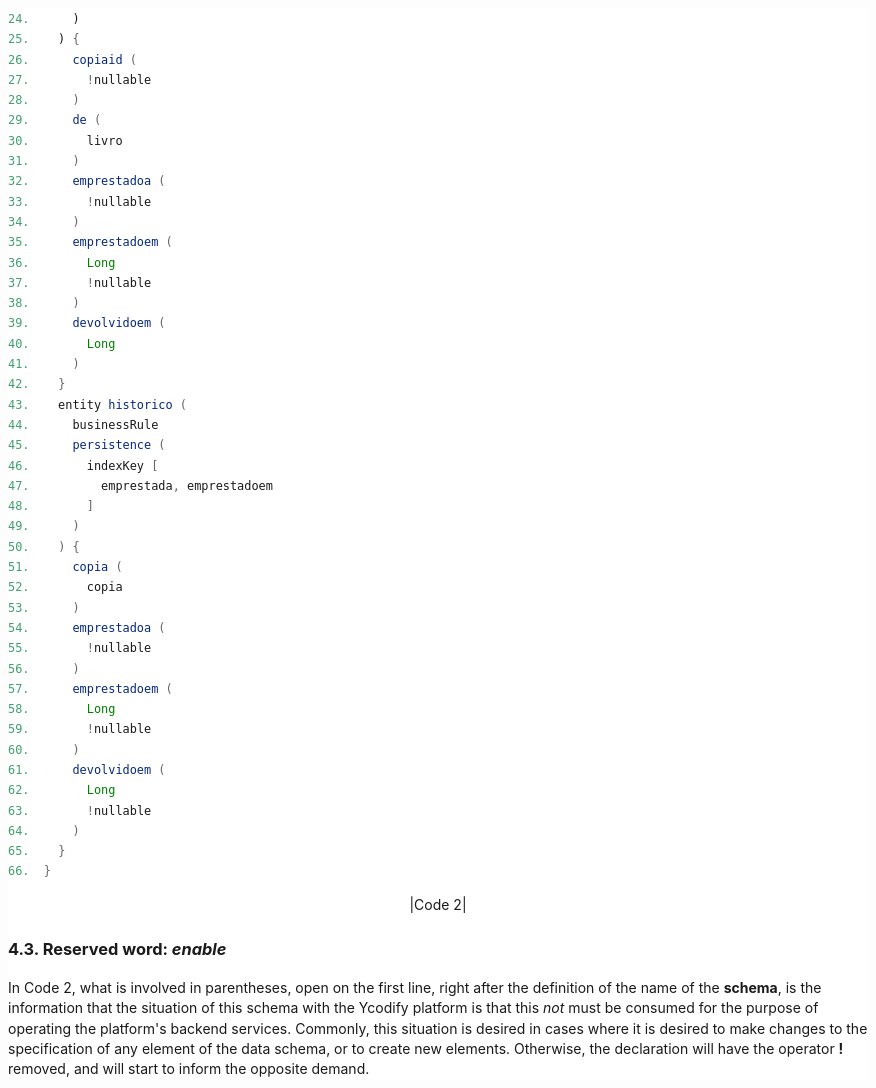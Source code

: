 ```java
24.      )
25.    ) {
26.      copiaid (
27.        !nullable
28.      )
29.      de (
30.        livro
31.      )
32.      emprestadoa (
33.        !nullable
34.      )
35.      emprestadoem (
36.        Long
37.        !nullable
38.      )
39.      devolvidoem (
40.        Long
41.      )
42.    }
43.    entity historico (
44.      businessRule
45.      persistence (
46.        indexKey [
47.          emprestada, emprestadoem
48.        ]
49.      )
50.    ) {
51.      copia (
52.        copia
53.      )
54.      emprestadoa (
55.        !nullable
56.      )
57.      emprestadoem (
58.        Long
59.        !nullable
60.      )
61.      devolvidoem (
62.        Long
63.        !nullable
64.      )
65.    }
66.  }
```

<p align="center">|Code 2|</p>

### 4.3. Reserved word: _enable_

In Code 2, what is involved in parentheses, open on the first line, right after the definition of the name of the **schema**, is the information that the situation of this schema with the Ycodify platform is that this _not_ must be consumed for the purpose of operating the platform's backend services. Commonly, this situation is desired in cases where it is desired to make changes to the specification of any element of the data schema, or to create new elements. Otherwise, the declaration will have the operator **!** removed, and will start to inform the opposite demand.

